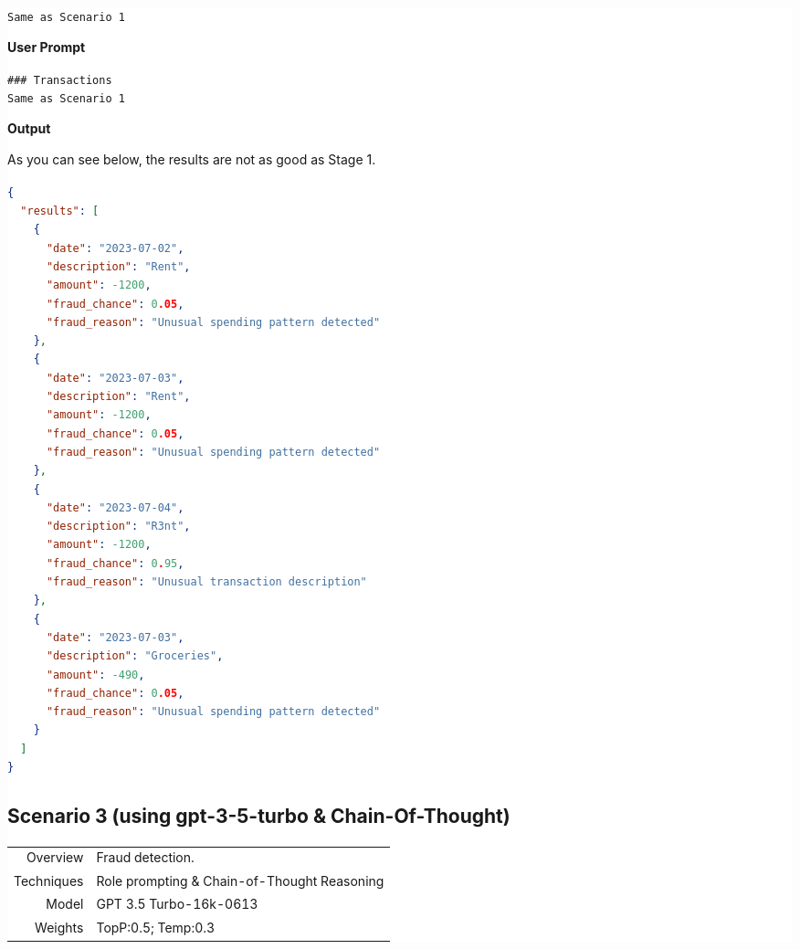 ```text
Same as Scenario 1
```

**User Prompt**
```text
### Transactions
Same as Scenario 1
```

**Output**

As you can see below, the results are not as good as Stage 1.

```json
{
  "results": [
    {
      "date": "2023-07-02",
      "description": "Rent",
      "amount": -1200,
      "fraud_chance": 0.05,
      "fraud_reason": "Unusual spending pattern detected"
    },
    {
      "date": "2023-07-03",
      "description": "Rent",
      "amount": -1200,
      "fraud_chance": 0.05,
      "fraud_reason": "Unusual spending pattern detected"
    },
    {
      "date": "2023-07-04",
      "description": "R3nt",
      "amount": -1200,
      "fraud_chance": 0.95,
      "fraud_reason": "Unusual transaction description"
    },
    {
      "date": "2023-07-03",
      "description": "Groceries",
      "amount": -490,
      "fraud_chance": 0.05,
      "fraud_reason": "Unusual spending pattern detected"
    }
  ]
}
```

## Scenario 3 (using gpt-3-5-turbo & Chain-Of-Thought)

| | |
| -: | :- |
| Overview | Fraud detection. |
| Techniques | Role prompting & Chain-of-Thought Reasoning |
| Model | GPT 3.5 Turbo-16k-0613  |
| Weights | TopP:0.5; Temp:0.3  |
